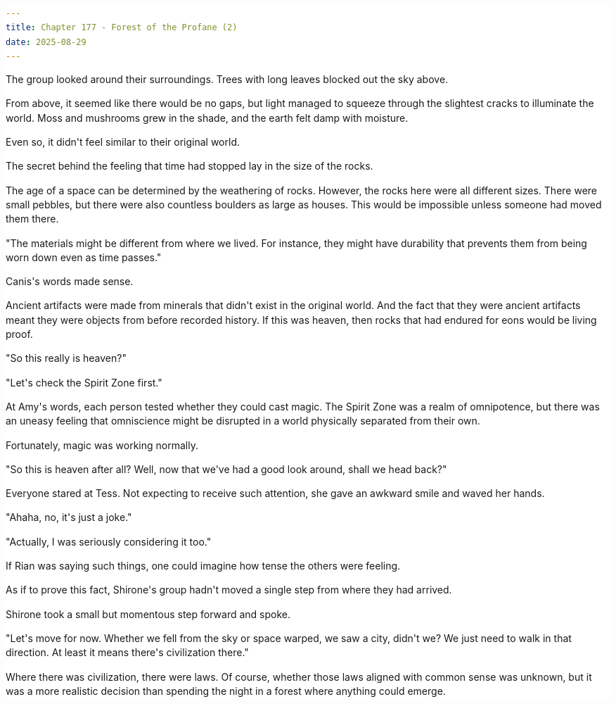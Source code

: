 ```yaml
---
title: Chapter 177 - Forest of the Profane (2)
date: 2025-08-29
---
```


The group looked around their surroundings. Trees with long leaves blocked out the sky above.

From above, it seemed like there would be no gaps, but light managed to squeeze through the slightest cracks to illuminate the world. Moss and mushrooms grew in the shade, and the earth felt damp with moisture.

Even so, it didn't feel similar to their original world.

The secret behind the feeling that time had stopped lay in the size of the rocks.

The age of a space can be determined by the weathering of rocks. However, the rocks here were all different sizes. There were small pebbles, but there were also countless boulders as large as houses. This would be impossible unless someone had moved them there.

"The materials might be different from where we lived. For instance, they might have durability that prevents them from being worn down even as time passes."

Canis's words made sense.

Ancient artifacts were made from minerals that didn't exist in the original world. And the fact that they were ancient artifacts meant they were objects from before recorded history. If this was heaven, then rocks that had endured for eons would be living proof.

"So this really is heaven?"

"Let's check the Spirit Zone first."

At Amy's words, each person tested whether they could cast magic. The Spirit Zone was a realm of omnipotence, but there was an uneasy feeling that omniscience might be disrupted in a world physically separated from their own.

Fortunately, magic was working normally.

"So this is heaven after all? Well, now that we've had a good look around, shall we head back?"

Everyone stared at Tess. Not expecting to receive such attention, she gave an awkward smile and waved her hands.

"Ahaha, no, it's just a joke."

"Actually, I was seriously considering it too."

If Rian was saying such things, one could imagine how tense the others were feeling.

As if to prove this fact, Shirone's group hadn't moved a single step from where they had arrived.

Shirone took a small but momentous step forward and spoke.

"Let's move for now. Whether we fell from the sky or space warped, we saw a city, didn't we? We just need to walk in that direction. At least it means there's civilization there."

Where there was civilization, there were laws. Of course, whether those laws aligned with common sense was unknown, but it was a more realistic decision than spending the night in a forest where anything could emerge.
